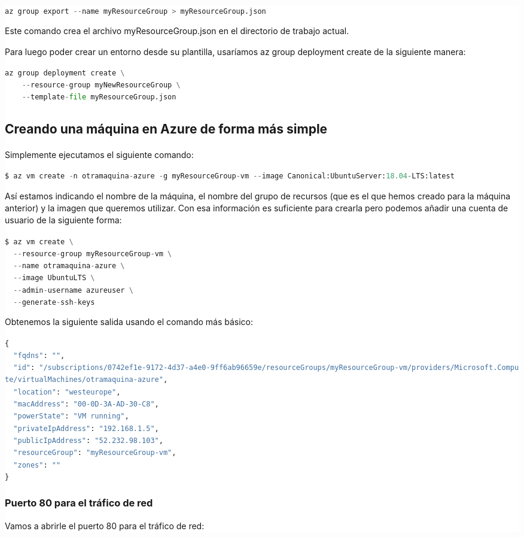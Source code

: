 ```python
az group export --name myResourceGroup > myResourceGroup.json
```

Este comando crea el archivo myResourceGroup.json en el directorio de trabajo actual. 

Para luego poder crear un entorno desde su plantilla, usaríamos az group deployment create de la siguiente manera:

```python
az group deployment create \
    --resource-group myNewResourceGroup \
    --template-file myResourceGroup.json
```

## Creando una máquina en Azure de forma más simple

Simplemente ejecutamos el siguiente comando:

```python
$ az vm create -n otramaquina-azure -g myResourceGroup-vm --image Canonical:UbuntuServer:18.04-LTS:latest 
```

Así estamos indicando el nombre de la máquina, el nombre del grupo de recursos (que es el que hemos creado para la máquina anterior) y la imagen que queremos utilizar. Con esa información es suficiente para crearla pero podemos añadir una cuenta de usuario de la siguiente forma:

```python
$ az vm create \
  --resource-group myResourceGroup-vm \
  --name otramaquina-azure \
  --image UbuntuLTS \
  --admin-username azureuser \
  --generate-ssh-keys
```

Obtenemos la siguiente salida usando el comando más básico:

```python
{
  "fqdns": "",
  "id": "/subscriptions/0742ef1e-9172-4d37-a4e0-9ff6ab96659e/resourceGroups/myResourceGroup-vm/providers/Microsoft.Compute/virtualMachines/otramaquina-azure",
  "location": "westeurope",
  "macAddress": "00-0D-3A-AD-30-C8",
  "powerState": "VM running",
  "privateIpAddress": "192.168.1.5",
  "publicIpAddress": "52.232.98.103",
  "resourceGroup": "myResourceGroup-vm",
  "zones": ""
}
```

### Puerto 80 para el tráfico de red

Vamos a abrirle el puerto 80 para el tráfico de red:
